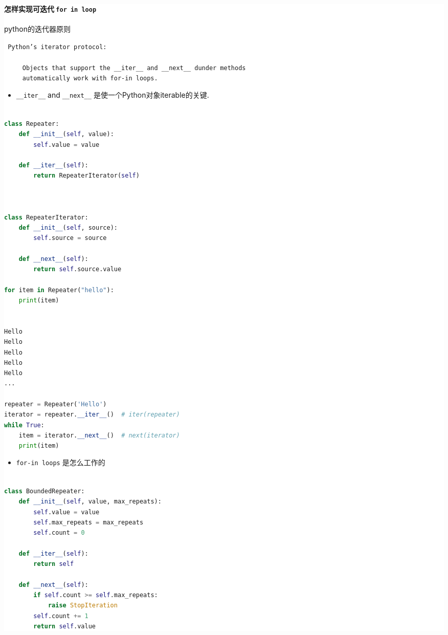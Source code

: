 #### 怎样实现可迭代 `for in loop`


python的迭代器原则

     Python’s iterator protocol: 
     
         Objects that support the __iter__ and __next__ dunder methods
         automatically work with for-in loops.


- `__iter__` and `__next__` 是使一个Python对象iterable的关键.

```python

class Repeater:
    def __init__(self, value):
        self.value = value
        
    def __iter__(self):
        return RepeaterIterator(self)



class RepeaterIterator:
    def __init__(self, source):
        self.source = source

    def __next__(self):
        return self.source.value

for item in Repeater("hello"):
    print(item)


Hello
Hello
Hello
Hello
Hello
...

repeater = Repeater('Hello')
iterator = repeater.__iter__()  # iter(repeater)
while True:
    item = iterator.__next__()  # next(iterator)
    print(item)

```

- `for-in loops` 是怎么工作的

```python

class BoundedRepeater:
    def __init__(self, value, max_repeats):
        self.value = value
        self.max_repeats = max_repeats
        self.count = 0
        
    def __iter__(self):
        return self
        
    def __next__(self):
        if self.count >= self.max_repeats:
            raise StopIteration
        self.count += 1
        return self.value
```